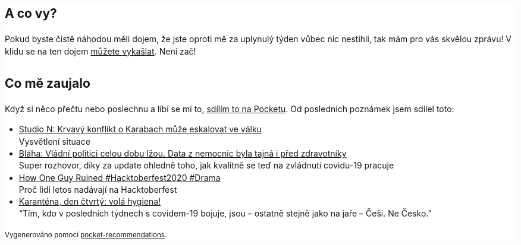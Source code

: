 
## A co vy?

Pokud byste čistě náhodou měli dojem, že jste oproti mě za uplynulý týden vůbec nic nestihli, tak mám pro vás skvělou zprávu! V klidu se na ten dojem [můžete vykašlat]({filename}2020-06-04_neni-to-zavod.md). Není zač!


## Co mě zaujalo

Když si něco přečtu nebo poslechnu a líbí se mi to, [sdílím to na Pocketu](https://getpocket.com/@honzajavorek). Od posledních poznámek jsem sdílel toto:

- [Studio N: Krvavý konflikt o Karabach může eskalovat ve válku](https://denikn.cz/452462/studio-n-krvavy-konflikt-o-karabach-muze-eskalovat-ve-valku/?ref=list)<br>Vysvětlení situace
- [Bláha: Vládní politici celou dobu lžou. Data z nemocnic byla tajná i před zdravotníky](https://video.aktualne.cz/dvtv/blaha-vladni-politici-celou-dobu-lzou-data-z-nemocnic-byla-t/r~3f29d4f8042411ebb115ac1f6b220ee8/)<br>Super rozhovor, díky za update ohledně toho, jak kvalitně se teď na zvládnutí covidu-19 pracuje
- [How One Guy Ruined #Hacktoberfest2020 #Drama](https://joel.net/how-one-guy-ruined-hacktoberfest2020-drama)<br>Proč lidi letos nadávají na Hacktoberfest
- [Karanténa, den čtvrtý: volá hygiena!](https://www.irozhlas.cz/komentare/covid-koronavirus-karantena-hygienicka-stanice-erouska_2010012215_jab)<br>“Tím, kdo v posledních týdnech s covidem-19 bojuje, jsou – ostatně stejně jako na jaře – Češi. Ne Česko.”

<small>Vygenerováno pomocí <a href="https://pypi.org/project/pocket-recommendations/">pocket-recommendations</a>.</small>
